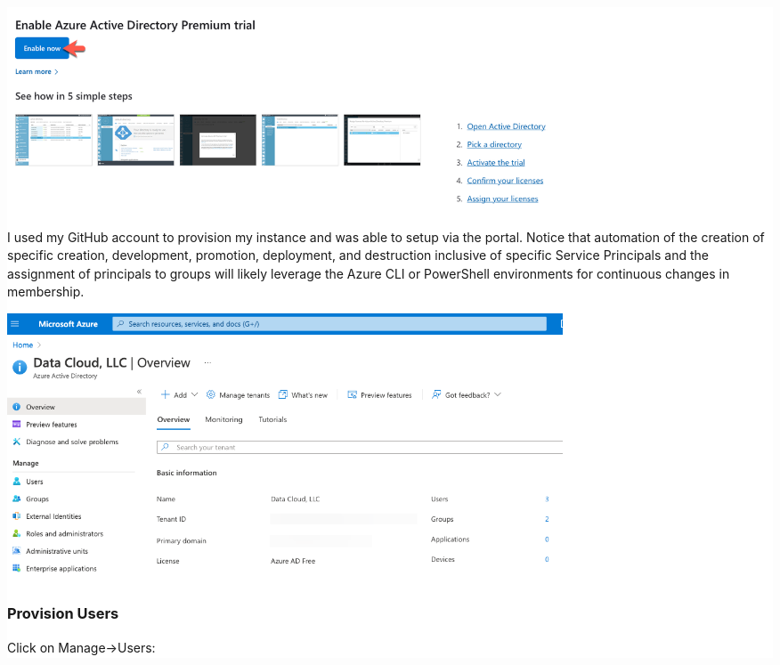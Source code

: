 <img src=".//media/image2.png" style="width:6.5in;height:2.39236in" alt="Graphical user interface, application Description automatically generated" />

I used my GitHub account to provision my instance and was able to setup
via the portal. Notice that automation of the creation of specific
creation, development, promotion, deployment, and destruction inclusive
of specific Service Principals and the assignment of principals to
groups will likely leverage the Azure CLI or PowerShell environments for
continuous changes in membership.

<img src=".//media/image3.png" style="width:6.5in;height:3.10347in" alt="Graphical user interface, text, application, email Description automatically generated" />

### Provision Users

Click on Manage->Users:
